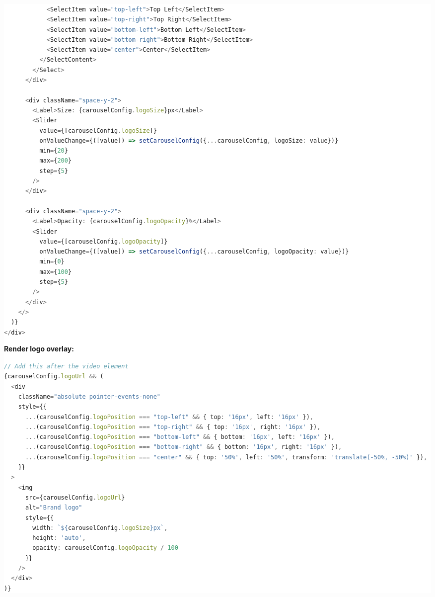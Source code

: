 ```typescript
            <SelectItem value="top-left">Top Left</SelectItem>
            <SelectItem value="top-right">Top Right</SelectItem>
            <SelectItem value="bottom-left">Bottom Left</SelectItem>
            <SelectItem value="bottom-right">Bottom Right</SelectItem>
            <SelectItem value="center">Center</SelectItem>
          </SelectContent>
        </Select>
      </div>
      
      <div className="space-y-2">
        <Label>Size: {carouselConfig.logoSize}px</Label>
        <Slider
          value={[carouselConfig.logoSize]}
          onValueChange={([value]) => setCarouselConfig({...carouselConfig, logoSize: value})}
          min={20}
          max={200}
          step={5}
        />
      </div>
      
      <div className="space-y-2">
        <Label>Opacity: {carouselConfig.logoOpacity}%</Label>
        <Slider
          value={[carouselConfig.logoOpacity]}
          onValueChange={([value]) => setCarouselConfig({...carouselConfig, logoOpacity: value})}
          min={0}
          max={100}
          step={5}
        />
      </div>
    </>
  )}
</div>
```

**Render logo overlay:**

```typescript
// Add this after the video element
{carouselConfig.logoUrl && (
  <div 
    className="absolute pointer-events-none"
    style={{
      ...(carouselConfig.logoPosition === "top-left" && { top: '16px', left: '16px' }),
      ...(carouselConfig.logoPosition === "top-right" && { top: '16px', right: '16px' }),
      ...(carouselConfig.logoPosition === "bottom-left" && { bottom: '16px', left: '16px' }),
      ...(carouselConfig.logoPosition === "bottom-right" && { bottom: '16px', right: '16px' }),
      ...(carouselConfig.logoPosition === "center" && { top: '50%', left: '50%', transform: 'translate(-50%, -50%)' }),
    }}
  >
    <img
      src={carouselConfig.logoUrl}
      alt="Brand logo"
      style={{
        width: `${carouselConfig.logoSize}px`,
        height: 'auto',
        opacity: carouselConfig.logoOpacity / 100
      }}
    />
  </div>
)}
```
